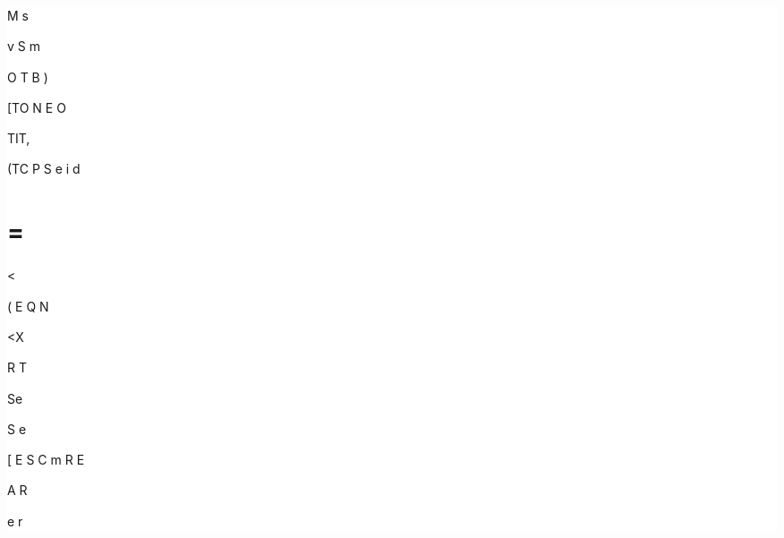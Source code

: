M
s
 
v 
S
m
 
O
T
B
)
 
[TO 
N
E
O
 
TIT,
 
(TC
P 
S
e
i
d
 
= 
=
<
 
(
E
Q
N
 
<X
 
R
T
 
Se
 
S
e
 
[
E
S
C
m
R
E
 
A
R
 
e
r
 